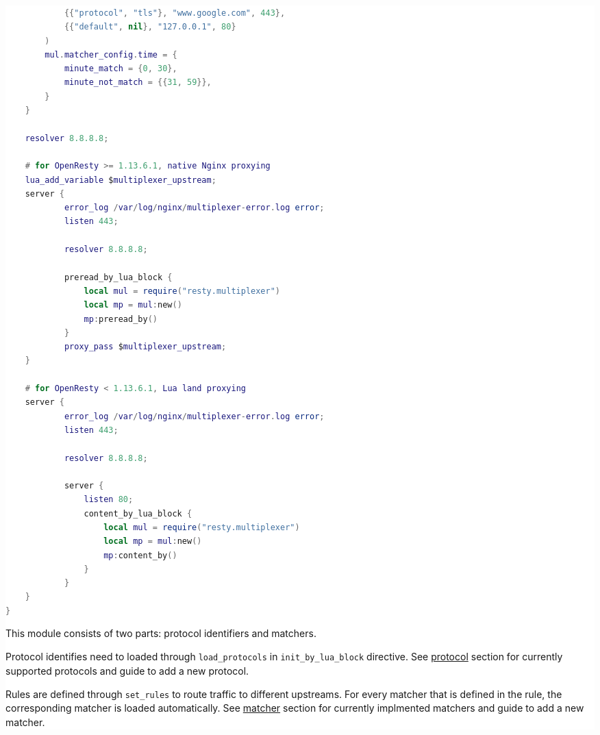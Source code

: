 ```lua
            {{"protocol", "tls"}, "www.google.com", 443},
            {{"default", nil}, "127.0.0.1", 80}
        )
        mul.matcher_config.time = {
            minute_match = {0, 30},
            minute_not_match = {{31, 59}},
        }
    }

    resolver 8.8.8.8;

    # for OpenResty >= 1.13.6.1, native Nginx proxying
    lua_add_variable $multiplexer_upstream;
    server {
            error_log /var/log/nginx/multiplexer-error.log error;
            listen 443;

            resolver 8.8.8.8;

            preread_by_lua_block {
                local mul = require("resty.multiplexer")
                local mp = mul:new()
                mp:preread_by()
            }
            proxy_pass $multiplexer_upstream;
    }

    # for OpenResty < 1.13.6.1, Lua land proxying
    server {
            error_log /var/log/nginx/multiplexer-error.log error;
            listen 443;

            resolver 8.8.8.8;

            server {
                listen 80;
                content_by_lua_block {
                    local mul = require("resty.multiplexer")
                    local mp = mul:new()
                    mp:content_by()
                }
            }
    }
}
```

This module consists of two parts: protocol identifiers and matchers.

Protocol identifies need to loaded through `load_protocols` in `init_by_lua_block` directive. See [protocol](#protocol) section for currently supported protocols and guide to add a new protocol.

Rules are defined through `set_rules` to route traffic to different upstreams. For every matcher that is defined in the rule, the corresponding matcher is loaded automatically. See [matcher](#matcher) section for currently implmented matchers and guide to add a new matcher.
